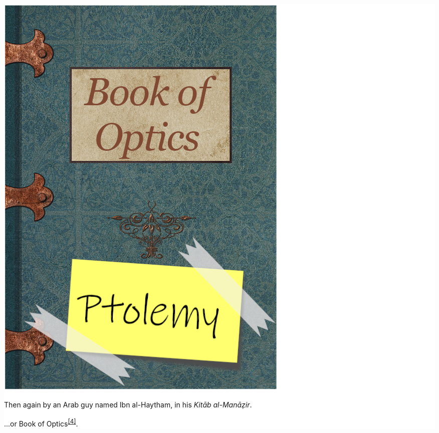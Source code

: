 ![The same Book of Optics as above but the name of the previous author is covered by a sticky note that reads 'Ptolemy'](assets/posts/physics/quantum-mechanics/intro-to-quantum-mechanics/book-of-optics-ptolemy.png)

Then again by an Arab guy named Ibn al-Haytham, in his _Kitāb al-Manāẓir_.

...or Book of Optics<sup>[[4]][ref4]</sup>.


[greek-map]: https://en.wikipedia.org/wiki/Anaximander#Cartography
[greek-banish]: https://www.smithsonianmag.com/history/ancient-athenians-voted-kick-politicians-out-if-enough-people-didnt-them-180976138/
[newton-apple]: assets/posts/physics/newtonian-mechanics/newtons-1st-law/falling_apple.jpg
[euler-list]: https://en.wikipedia.org/wiki/Leonhard_Euler#Contributions_to_mathematics_and_physics
[einstein-eqn]: assets/posts/physics/quantum-mechanics/intro-to-quantum-mechanics/einstein-e=mc2.jpg
[schro-cat]: assets/posts/physics/quantum-mechanics/intro-to-quantum-mechanics/cat-in-box.webp
[ref1]: physics/quantum-mechanics/intro-to-quantum-mechanics#ref1
[ref2]: physics/quantum-mechanics/intro-to-quantum-mechanics#ref2
[ref3]: physics/quantum-mechanics/intro-to-quantum-mechanics#ref3
[ref4]: physics/quantum-mechanics/intro-to-quantum-mechanics#ref4
[ref5]: physics/quantum-mechanics/intro-to-quantum-mechanics#ref5
[ref6]: physics/quantum-mechanics/intro-to-quantum-mechanics#ref6
[ref7]: physics/quantum-mechanics/intro-to-quantum-mechanics#ref7
[ref8]: physics/quantum-mechanics/intro-to-quantum-mechanics#ref8
[ref9]: physics/quantum-mechanics/intro-to-quantum-mechanics#ref9
[ref10]: physics/quantum-mechanics/intro-to-quantum-mechanics#ref10
[ref11]: physics/quantum-mechanics/intro-to-quantum-mechanics#ref11
[ref12]: physics/quantum-mechanics/intro-to-quantum-mechanics#ref12
[ref13]: physics/quantum-mechanics/intro-to-quantum-mechanics#ref13
[ref14]: physics/quantum-mechanics/intro-to-quantum-mechanics#ref14
[ref15]: physics/quantum-mechanics/intro-to-quantum-mechanics#ref15
[ref16]: physics/quantum-mechanics/intro-to-quantum-mechanics#ref16
[ref17]: physics/quantum-mechanics/intro-to-quantum-mechanics#ref17
[ref18]: physics/quantum-mechanics/intro-to-quantum-mechanics#ref18
[ref19]: physics/quantum-mechanics/intro-to-quantum-mechanics#ref19
[ref20]: physics/quantum-mechanics/intro-to-quantum-mechanics#ref20
[ref21]: physics/quantum-mechanics/intro-to-quantum-mechanics#ref21
[ref22]: physics/quantum-mechanics/intro-to-quantum-mechanics#ref22
[ref23]: physics/quantum-mechanics/intro-to-quantum-mechanics#ref23
[ref24]: physics/quantum-mechanics/intro-to-quantum-mechanics#ref24
[ref25]: physics/quantum-mechanics/intro-to-quantum-mechanics#ref25
[ref26]: physics/quantum-mechanics/intro-to-quantum-mechanics#ref26
[ref27]: physics/quantum-mechanics/intro-to-quantum-mechanics#ref27
[ref28]: physics/quantum-mechanics/intro-to-quantum-mechanics#ref28
[ref29]: physics/quantum-mechanics/intro-to-quantum-mechanics#ref29
[ref30]: physics/quantum-mechanics/intro-to-quantum-mechanics#ref30
[ref31]: physics/quantum-mechanics/intro-to-quantum-mechanics#ref31
[ref32]: physics/quantum-mechanics/intro-to-quantum-mechanics#ref32
[ref33]: physics/quantum-mechanics/intro-to-quantum-mechanics#ref33